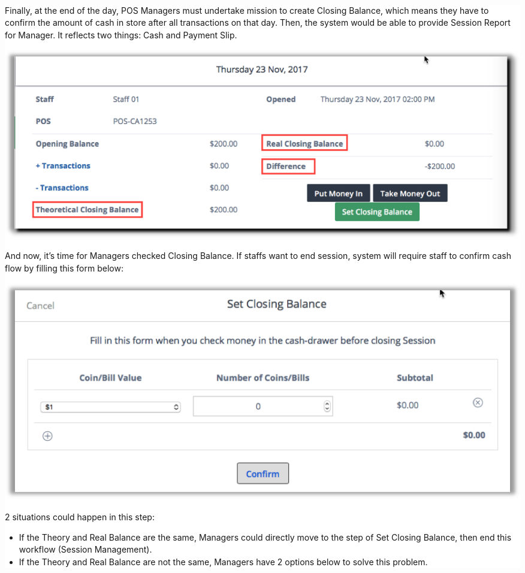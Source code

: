 Finally, at the end of the day, POS Managers must undertake mission to create Closing Balance, which means they have to confirm the amount of cash in store after all transactions on that day. Then, the system would be able to provide Session Report for Manager. It reflects two things: Cash and Payment Slip.
 
![How to Create Session](./image_starter_m2/image167.png?raw=true)

And now, it’s time for Managers checked Closing Balance.
If staffs want to end session, system will require staff to confirm cash flow by filling this form below:

![How to Create Session](./image_starter_m2/image168.png?raw=true)
 
2 situations could happen in this step:
- If the Theory and Real Balance are the same, Managers could directly move to the step of Set Closing Balance, then end this workflow (Session Management).
- If the Theory and Real Balance are not the same, Managers have 2 options below to solve this problem.
